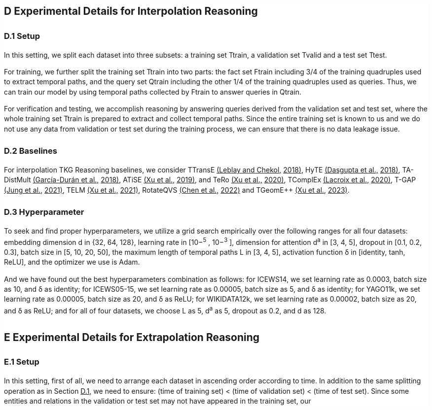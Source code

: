 ## <span id="page-13-0"></span>D Experimental Details for Interpolation Reasoning

### <span id="page-13-3"></span>D.1 Setup

In this setting, we split each dataset into three subsets: a training set Ttrain, a validation set Tvalid and a test set Ttest.

For training, we further split the training set Ttrain into two parts: the fact set Ftrain including 3/4 of the training quadruples used to extract temporal paths, and the query set Qtrain including the other 1/4 of the training quadruples used as queries. Thus, we can train our model by using temporal paths collected by Ftrain to answer queries in Qtrain.

For verification and testing, we accomplish reasoning by answering queries derived from the validation set and test set, where the whole training set Ttrain is prepared to extract and collect temporal paths. Since the entire training set is known to us and we do not use any data from validation or test set during the training process, we can ensure that there is no data leakage issue.

### D.2 Baselines

For interpolation TKG Reasoning baselines, we consider TTransE [\(Leblay and Chekol,](#page-9-3) [2018\)](#page-9-3), HyTE [\(Dasgupta et al.,](#page-8-7) [2018\)](#page-8-7), TA-DistMult [\(García-Durán et al.,](#page-8-8) [2018\)](#page-8-8), ATiSE [\(Xu et al.,](#page-10-10) [2019\)](#page-10-10), and TeRo [\(Xu et al.,](#page-11-1) [2020\)](#page-11-1), TComplEx [\(Lacroix et al.,](#page-9-0) [2020\)](#page-9-0), T-GAP [\(Jung et al.,](#page-9-5) [2021\)](#page-9-5), TELM [\(Xu et al.,](#page-10-1) [2021\)](#page-10-1), RotateQVS [\(Chen et al.,](#page-8-1) [2022\)](#page-8-1) and TGeomE++ [\(Xu et al.,](#page-11-8) [2023\)](#page-11-8).

### <span id="page-13-4"></span>D.3 Hyperparameter

To seek and find proper hyperparameters, we utilize a grid search empirically over the following ranges for all four datasets: embedding dimension d in {32, 64, 128}, learning rate in [10−<sup>5</sup> , 10−<sup>3</sup> ], dimension for attention d<sup>a</sup> in [3, 4, 5], dropout in [0.1, 0.2, 0.3], batch size in [5, 10, 20, 50], the maximum length of temporal paths L in [3, 4, 5], activation function δ in [identity, tanh, ReLU], and the optimizer we use is Adam.

And we have found out the best hyperparameters combination as follows: for ICEWS14, we set learning rate as 0.0003, batch size as 10, and δ as identity; for ICEWS05-15, we set learning rate as 0.00005, batch size as 5, and δ as identity; for YAGO11k, we set learning rate as 0.00005, batch size as 20, and δ as ReLU; for WIKIDATA12k, we set learning rate as 0.00002, batch size as 20, and δ as ReLU; and for all of four datasets, we choose L as 5, d<sup>a</sup> as 5, dropout as 0.2, and d as 128.

## <span id="page-13-1"></span>E Experimental Details for Extrapolation Reasoning

### E.1 Setup

In this setting, first of all, we need to arrange each dataset in ascending order according to time. In addition to the same splitting operation as in Section [D.1,](#page-13-3) we need to ensure: (time of training set) < (time of validation set) < (time of test set). Since some entities and relations in the validation or test set may not have appeared in the training set, our
